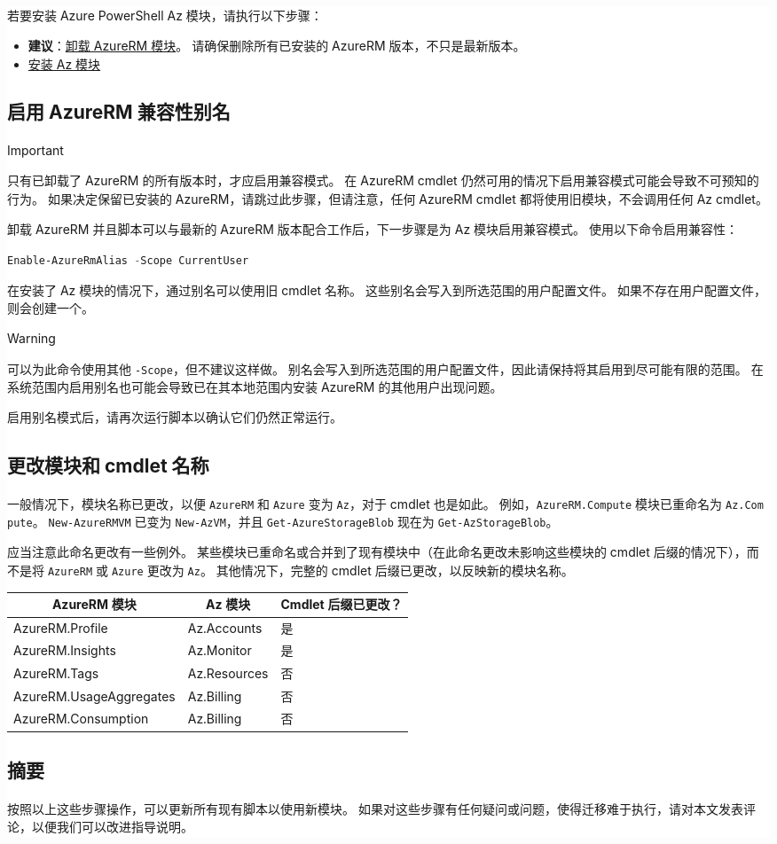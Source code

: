 若要安装 Azure PowerShell Az 模块，请执行以下步骤：

* __建议__：[卸载 AzureRM 模块](https://docs.microsoft.com/powershell/azure/uninstall-az-ps#uninstall-the-azurerm-module)。
  请确保删除所有已安装的 AzureRM 版本，不只是最新版本。
* [安装 Az 模块](https://docs.microsoft.com/powershell/azure/install-az-ps)

## <a name="enable-azurerm-compatibility-aliases"></a>启用 AzureRM 兼容性别名 

> [!IMPORTANT]
>
> 只有已卸载了 AzureRM 的所有版本时，才应启用兼容模式。 在 AzureRM cmdlet 仍然可用的情况下启用兼容模式可能会导致不可预知的行为。 如果决定保留已安装的 AzureRM，请跳过此步骤，但请注意，任何 AzureRM cmdlet 都将使用旧模块，不会调用任何 Az cmdlet。

卸载 AzureRM 并且脚本可以与最新的 AzureRM 版本配合工作后，下一步骤是为 Az 模块启用兼容模式。 使用以下命令启用兼容性：

```powershell
Enable-AzureRmAlias -Scope CurrentUser
```

在安装了 Az 模块的情况下，通过别名可以使用旧 cmdlet 名称。 这些别名会写入到所选范围的用户配置文件。 如果不存在用户配置文件，则会创建一个。

> [!WARNING]
>
> 可以为此命令使用其他 `-Scope`，但不建议这样做。 别名会写入到所选范围的用户配置文件，因此请保持将其启用到尽可能有限的范围。 在系统范围内启用别名也可能会导致已在其本地范围内安装 AzureRM 的其他用户出现问题。

启用别名模式后，请再次运行脚本以确认它们仍然正常运行。 

## <a name="change-module-and-cmdlet-names"></a>更改模块和 cmdlet 名称

一般情况下，模块名称已更改，以便 `AzureRM` 和 `Azure` 变为 `Az`，对于 cmdlet 也是如此。
例如，`AzureRM.Compute` 模块已重命名为 `Az.Compute`。 `New-AzureRMVM` 已变为 `New-AzVM`，并且 `Get-AzureStorageBlob` 现在为 `Get-AzStorageBlob`。

应当注意此命名更改有一些例外。 某些模块已重命名或合并到了现有模块中（在此命名更改未影响这些模块的 cmdlet 后缀的情况下），而不是将 `AzureRM` 或 `Azure` 更改为 `Az`。 其他情况下，完整的 cmdlet 后缀已更改，以反映新的模块名称。

| AzureRM 模块 | Az 模块 | Cmdlet 后缀已更改？ |
|----------------|-----------|------------------------|
| AzureRM.Profile | Az.Accounts | 是 |
| AzureRM.Insights | Az.Monitor | 是 |
| AzureRM.Tags | Az.Resources | 否 |
| AzureRM.UsageAggregates | Az.Billing | 否 |
| AzureRM.Consumption | Az.Billing | 否 |

## <a name="summary"></a>摘要

按照以上这些步骤操作，可以更新所有现有脚本以使用新模块。 如果对这些步骤有任何疑问或问题，使得迁移难于执行，请对本文发表评论，以便我们可以改进指导说明。
